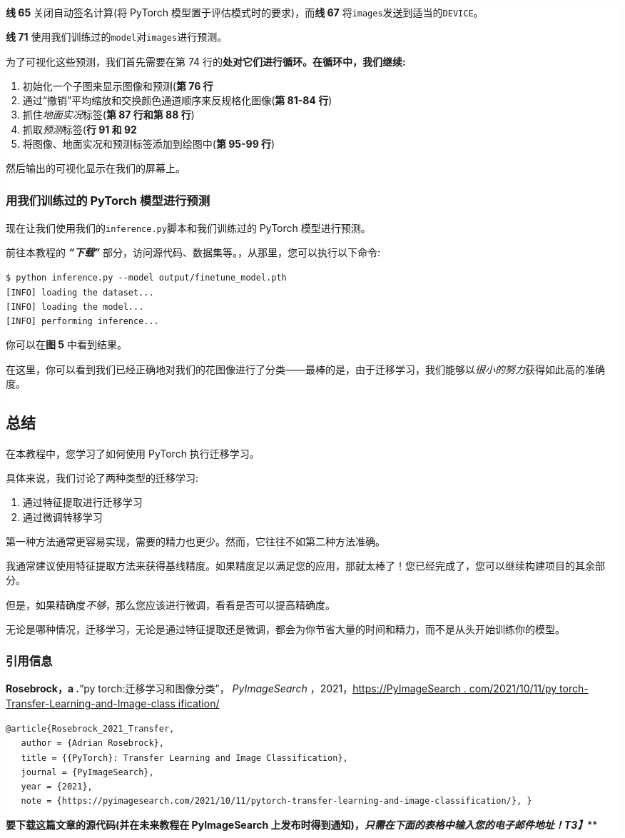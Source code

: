 **线 65** 关闭自动签名计算(将 PyTorch 模型置于评估模式时的要求)，而**线 67** 将`images`发送到适当的`DEVICE`。

**线 71** 使用我们训练过的`model`对`images`进行预测。

为了可视化这些预测，我们首先需要在第 74 行的**处对它们进行循环。在循环中，我们继续:**

1.  初始化一个子图来显示图像和预测(**第 76 行**
2.  通过“撤销”平均缩放和交换颜色通道顺序来反规格化图像(**第 81-84 行**)
3.  抓住*地面实况*标签(**第 87 行和第 88 行**)
4.  抓取*预测*标签(**行 91 和 92**
5.  将图像、地面实况和预测标签添加到绘图中(**第 95-99 行**)

然后输出的可视化显示在我们的屏幕上。

### **用我们训练过的 PyTorch 模型进行预测**

现在让我们使用我们的`inference.py`脚本和我们训练过的 PyTorch 模型进行预测。

前往本教程的 ***“下载”*** 部分，访问源代码、数据集等。，从那里，您可以执行以下命令:

```
$ python inference.py --model output/finetune_model.pth
[INFO] loading the dataset...
[INFO] loading the model...
[INFO] performing inference...
```

你可以在**图 5** 中看到结果。

在这里，你可以看到我们已经正确地对我们的花图像进行了分类——最棒的是，由于迁移学习，我们能够以*很小的努力*获得如此高的准确度。

## **总结**

在本教程中，您学习了如何使用 PyTorch 执行迁移学习。

具体来说，我们讨论了两种类型的迁移学习:

1.  通过特征提取进行迁移学习
2.  通过微调转移学习

第一种方法通常更容易实现，需要的精力也更少。然而，它往往不如第二种方法准确。

我通常建议使用特征提取方法来获得基线精度。如果精度足以满足您的应用，那就太棒了！您已经完成了，您可以继续构建项目的其余部分。

但是，如果精确度*不够*，那么您应该进行微调，看看是否可以提高精确度。

无论是哪种情况，迁移学习，无论是通过特征提取还是微调，都会为你节省大量的时间和精力，而不是从头开始训练你的模型。

### **引用信息**

**Rosebrock，a .**“py torch:迁移学习和图像分类”， *PyImageSearch* ，2021，[https://PyImageSearch . com/2021/10/11/py torch-Transfer-Learning-and-Image-class ification/](https://pyimagesearch.com/2021/10/11/pytorch-transfer-learning-and-image-classification/)

```
@article{Rosebrock_2021_Transfer,
   author = {Adrian Rosebrock},
   title = {{PyTorch}: Transfer Learning and Image Classification},
   journal = {PyImageSearch},
   year = {2021},
   note = {https://pyimagesearch.com/2021/10/11/pytorch-transfer-learning-and-image-classification/}, }
```

**要下载这篇文章的源代码(并在未来教程在 PyImageSearch 上发布时得到通知)，*只需在下面的表格中输入您的电子邮件地址！*T3】******
